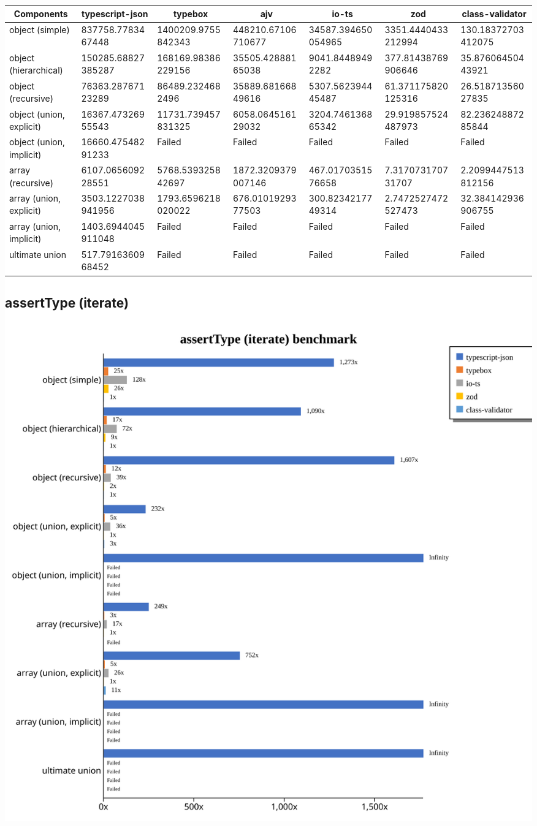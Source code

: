  Components | typescript-json | typebox | ajv | io-ts | zod | class-validator 
------------|-----------------|---------|-----|-------|-----|-----------------
object (simple) | 837758.7783467448 | 1400209.9755842343 | 448210.67106710677 | 34587.394650054965 | 3351.4440433212994 | 130.18372703412075
object (hierarchical) | 150285.68827385287 | 168169.98386229156 | 35505.42888165038 | 9041.84489492282 | 377.81438769906646 | 35.87606450443921
object (recursive) | 76363.28767123289 | 86489.2324682496 | 35889.68166849616 | 5307.562394445487 | 61.371175820125316 | 26.51871356027835
object (union, explicit) | 16367.47326955543 | 11731.739457831325 | 6058.064516129032 | 3204.746136865342 | 29.919857524487973 | 82.23624887285844
object (union, implicit) | 16660.47548291233 | Failed | Failed | Failed | Failed | Failed
array (recursive) | 6107.065609228551 | 5768.539325842697 | 1872.3209379007146 | 467.0170351576658 | 7.317073170731707 | 2.2099447513812156
array (union, explicit) | 3503.1227038941956 | 1793.6596218020022 | 676.0101929377503 | 300.8234217749314 | 2.7472527472527473 | 32.384142936906755
array (union, implicit) | 1403.6944045911048 | Failed | Failed | Failed | Failed | Failed
ultimate union | 517.7916360968452 | Failed | Failed | Failed | Failed | Failed



## assertType (iterate)

![assertType (iterate) benchmark](images/assertType_po_iterate_pc.svg)
